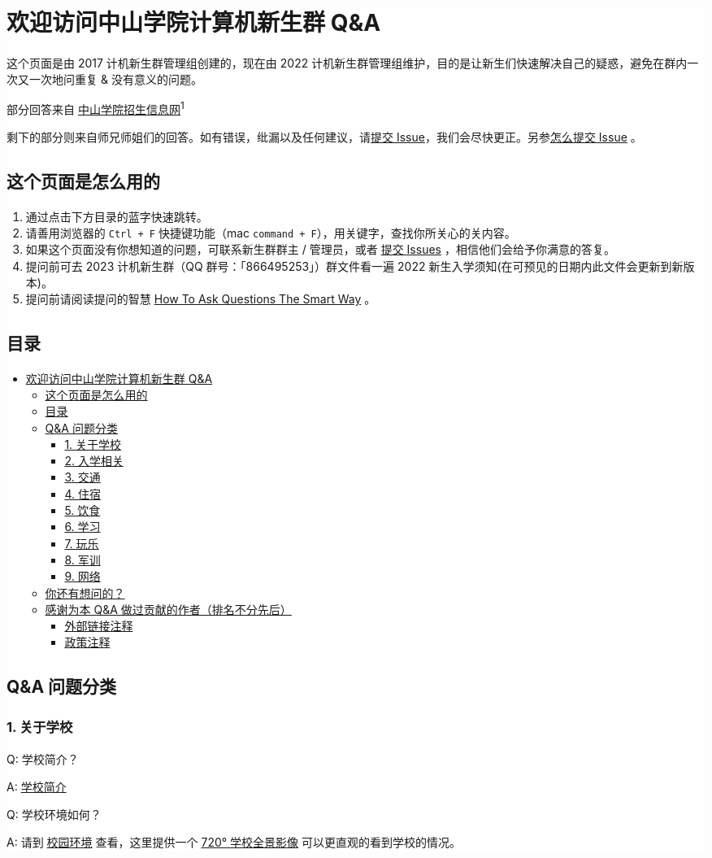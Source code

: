 
# 欢迎访问中山学院计算机新生群 Q&A

这个页面是由 2017 计机新生群管理组创建的，现在由 2022 计机新生群管理组维护，目的是让新生们快速解决自己的疑惑，避免在群内一次又一次地问重复 & 没有意义的问题。

部分回答来自 [中山学院招生信息网](http://zsb.zsc.edu.cn)<sup>1</sup> 

剩下的部分则来自师兄师姐们的回答。如有错误，纰漏以及任何建议，请[提交 Issue](https://github.com/ZSC-COC/new-member-qa/issues/new)，我们会尽快更正。另参[怎么提交 Issue](./WriteIssue.md) 。

## 这个页面是怎么用的

1. 通过点击下方目录的蓝字快速跳转。
2. 请善用浏览器的 `Ctrl + F` 快捷键功能（mac `command + F`），用关键字，查找你所关心的关内容。
3. 如果这个页面没有你想知道的问题，可联系新生群群主 / 管理员，或者 [提交 Issues](https://github.com/ZSC-COC/new-member-qa/issues/new) ，相信他们会给予你满意的答复。
4. 提问前可去 2023 计机新生群（QQ 群号：「866495253」）群文件看一遍 2022 新生入学须知(在可预见的日期内此文件会更新到新版本)。
5. 提问前请阅读提问的智慧 [How To Ask Questions The Smart Way][Link2HowToAskQuestion] 。

## 目录

- [欢迎访问中山学院计算机新生群 Q&A](#%E6%AC%A2%E8%BF%8E%E8%AE%BF%E9%97%AE%E4%B8%AD%E5%B1%B1%E5%AD%A6%E9%99%A2%E8%AE%A1%E7%AE%97%E6%9C%BA%E6%96%B0%E7%94%9F%E7%BE%A4-qa)
  - [这个页面是怎么用的](#%E8%BF%99%E4%B8%AA%E9%A1%B5%E9%9D%A2%E6%98%AF%E6%80%8E%E4%B9%88%E7%94%A8%E7%9A%84)
  - [目录](#%E7%9B%AE%E5%BD%95)
  - [Q&A 问题分类](#qa-%E9%97%AE%E9%A2%98%E5%88%86%E7%B1%BB)
    - [1. 关于学校](#1-%E5%85%B3%E4%BA%8E%E5%AD%A6%E6%A0%A1)
    - [2. 入学相关](#2-%E5%85%A5%E5%AD%A6%E7%9B%B8%E5%85%B3)
    - [3. 交通](#3-%E4%BA%A4%E9%80%9A)
    - [4. 住宿](#4-%E4%BD%8F%E5%AE%BF)
    - [5. 饮食](#5-%E9%A5%AE%E9%A3%9F)
    - [6. 学习](#6-%E5%AD%A6%E4%B9%A0)
    - [7. 玩乐](#7-%E7%8E%A9%E4%B9%90)
    - [8. 军训](#8-%E5%86%9B%E8%AE%AD)
    - [9. 网络](#9-%E7%BD%91%E7%BB%9C)
  - [你还有想问的？](#%E4%BD%A0%E8%BF%98%E6%9C%89%E6%83%B3%E9%97%AE%E7%9A%84)
  - [感谢为本 Q&A 做过贡献的作者（排名不分先后）](#%E6%84%9F%E8%B0%A2%E4%B8%BA%E6%9C%AC-qa-%E5%81%9A%E8%BF%87%E8%B4%A1%E7%8C%AE%E7%9A%84%E4%BD%9C%E8%80%85%E6%8E%92%E5%90%8D%E4%B8%8D%E5%88%86%E5%85%88%E5%90%8E)
    - [外部链接注释](#%E5%A4%96%E9%83%A8%E9%93%BE%E6%8E%A5%E6%B3%A8%E9%87%8A)
    - [政策注释](#%E6%94%BF%E7%AD%96%E6%B3%A8%E9%87%8A)

## Q&A 问题分类

### 1. 关于学校

Q: 学校简介？

A: [学校简介](http://zsb.zsc.edu.cn/bkzn/xxgk/)

Q: 学校环境如何？

A: 请到 [校园环境](http://zsb.zsc.edu.cn/zsxx/xyfg/xyly/) 查看，这里提供一个 [720° 学校全景影像](https://720yun.com/t/81d2cmOOmbs?scene_id=635182) 可以更直观的看到学校的情况。


[Link2IDEdownload]: https://github.com/ZSC-COC/new-member-qa/blob/master/IDEdownlink.md
[Link2HowToAskQuestion]: https://github.com/FredWe/How-To-Ask-Questions-The-Smart-Way/blob/master/README-zh_CN.md
[Link2IDEWiki]: https://baike.baidu.com/item/%E9%9B%86%E6%88%90%E5%BC%80%E5%8F%91%E7%8E%AF%E5%A2%83/298524